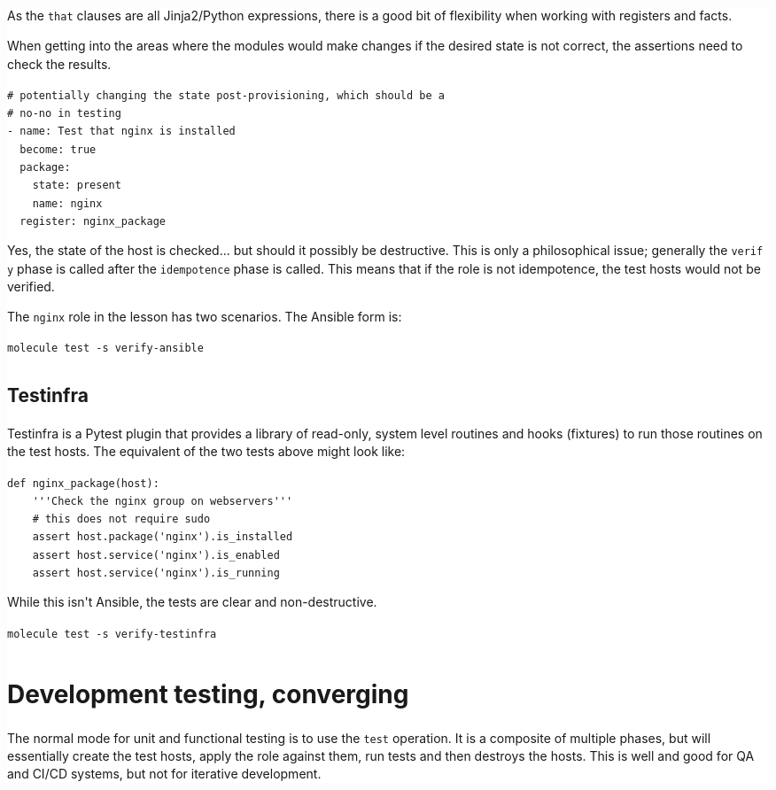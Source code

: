 As the `that` clauses are all Jinja2/Python expressions, there is a good bit
of flexibility when working with registers and facts.

When getting into the areas where the modules would make changes if the desired
state is not correct, the assertions need to check the results.

    # potentially changing the state post-provisioning, which should be a
    # no-no in testing
    - name: Test that nginx is installed
      become: true
      package:
        state: present
        name: nginx
      register: nginx_package

Yes, the state of the host is checked... but should it possibly be
destructive.  This is only a philosophical issue; generally the `verify`
phase is called after the `idempotence` phase is called.  This means
that if the role is not idempotence, the test hosts would not be verified.

The `nginx` role in the lesson has two scenarios.  The Ansible form is:

    molecule test -s verify-ansible

## Testinfra

Testinfra is a Pytest plugin that provides a library of read-only,
system level routines and hooks (fixtures) to run those routines on
the test hosts.  The equivalent of the two tests above might look like:

    def nginx_package(host):
        '''Check the nginx group on webservers'''
        # this does not require sudo
        assert host.package('nginx').is_installed
        assert host.service('nginx').is_enabled
        assert host.service('nginx').is_running

While this isn't Ansible, the tests are clear and non-destructive.

    molecule test -s verify-testinfra

# Development testing, converging

The normal mode for unit and functional testing is to use the `test`
operation.  It is a composite of multiple phases, but will essentially
create the test hosts, apply the role against them, run tests and then
destroys the hosts.  This is well and good for QA and CI/CD systems, but
not for iterative development.
